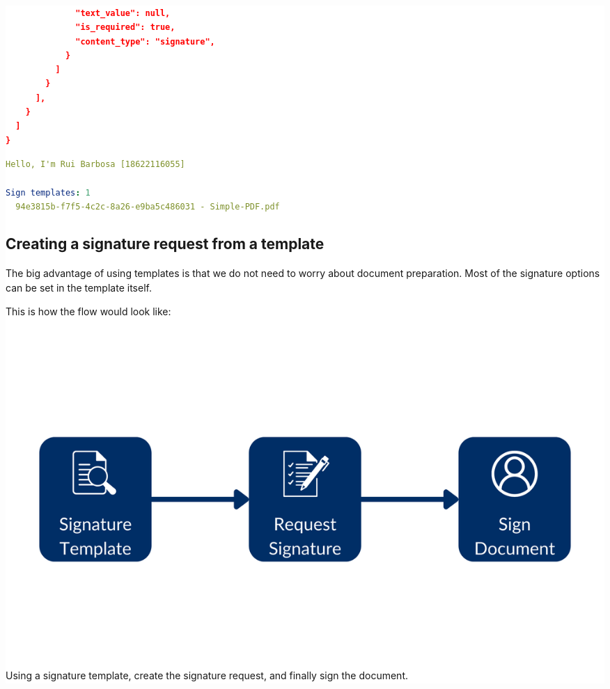 ```json
              "text_value": null,
              "is_required": true,
              "content_type": "signature",
            }
          ]
        }
      ],
    }
  ]
}
```

</Tab>
<Tab title='Python Gen SDK'>

```yaml
Hello, I'm Rui Barbosa [18622116055]

Sign templates: 1
  94e3815b-f7f5-4c2c-8a26-e9ba5c486031 - Simple-PDF.pdf
```

</Tab>
</Tabs>

## Creating a signature request from a template

The big advantage of using templates is that we do not need to worry about
document preparation. Most of the signature options can be set in the
template itself.

This is how the flow would look like:

![Signing using a template](images/sign-flow-template.png)
Using a signature template, create the signature request, and finally sign the
document.


[template]: https://support.box.com/hc/en-us/sections/21356768117651-Templates
[request-options]: page://sign/request-options
[structured-docs]: page://sign/technical-use-cases/sign-structured-docs
[additional-sec]: page://sign/request-options/extra-security